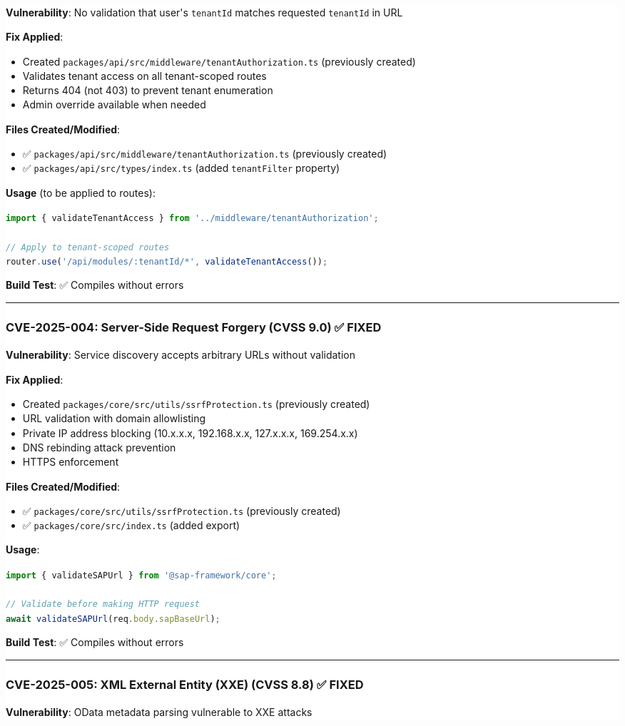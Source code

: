 **Vulnerability**: No validation that user's `tenantId` matches requested `tenantId` in URL

**Fix Applied**:
- Created `packages/api/src/middleware/tenantAuthorization.ts` (previously created)
- Validates tenant access on all tenant-scoped routes
- Returns 404 (not 403) to prevent tenant enumeration
- Admin override available when needed

**Files Created/Modified**:
- ✅ `packages/api/src/middleware/tenantAuthorization.ts` (previously created)
- ✅ `packages/api/src/types/index.ts` (added `tenantFilter` property)

**Usage** (to be applied to routes):
```typescript
import { validateTenantAccess } from '../middleware/tenantAuthorization';

// Apply to tenant-scoped routes
router.use('/api/modules/:tenantId/*', validateTenantAccess());
```

**Build Test**: ✅ Compiles without errors

---

### CVE-2025-004: Server-Side Request Forgery (CVSS 9.0) ✅ FIXED

**Vulnerability**: Service discovery accepts arbitrary URLs without validation

**Fix Applied**:
- Created `packages/core/src/utils/ssrfProtection.ts` (previously created)
- URL validation with domain allowlisting
- Private IP address blocking (10.x.x.x, 192.168.x.x, 127.x.x.x, 169.254.x.x)
- DNS rebinding attack prevention
- HTTPS enforcement

**Files Created/Modified**:
- ✅ `packages/core/src/utils/ssrfProtection.ts` (previously created)
- ✅ `packages/core/src/index.ts` (added export)

**Usage**:
```typescript
import { validateSAPUrl } from '@sap-framework/core';

// Validate before making HTTP request
await validateSAPUrl(req.body.sapBaseUrl);
```

**Build Test**: ✅ Compiles without errors

---

### CVE-2025-005: XML External Entity (XXE) (CVSS 8.8) ✅ FIXED

**Vulnerability**: OData metadata parsing vulnerable to XXE attacks
